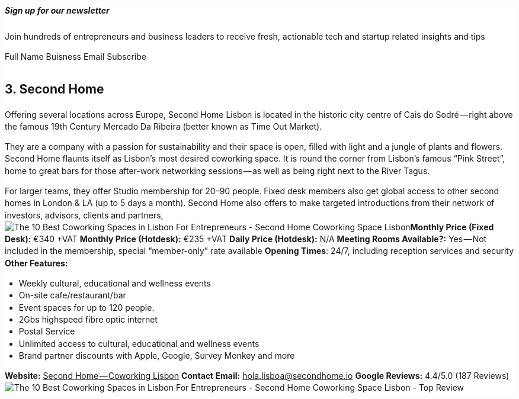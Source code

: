 ##### Sign up for our newsletter

Join hundreds of entrepreneurs and business leaders to receive fresh, actionable tech and startup related insights and tips

   Full Name  Buisness Email  Subscribe

## 3\. Second Home

Offering several locations across Europe, Second Home Lisbon is located in the historic city centre of Cais do Sodré — right above the famous 19th Century Mercado Da Ribeira (better known as Time Out Market).

They are a company with a passion for sustainability and their space is open, filled with light and a jungle of plants and flowers. Second Home flaunts itself as Lisbon’s most desired coworking space. It is round the corner from Lisbon’s famous “Pink Street”, home to great bars for those after-work networking sessions — as well as being right next to the River Tagus.

For larger teams, they offer Studio membership for 20–90 people. Fixed desk members also get global access to other second homes in London & LA (up to 5 days a month). Second Home also offers to make targeted introductions from their network of investors, advisors, clients and partners,![The 10 Best Coworking Spaces in Lisbon For Entrepreneurs - Second Home Coworking Space Lisbon](https://cdn-images-1.medium.com/max/720/0*8Pl4e8HzqAl0R9XC)**Monthly Price (Fixed Desk):** €340 +VAT **Monthly Price (Hotdesk):** €235 +VAT **Daily Price (Hotdesk):** N/A **Meeting Rooms Available?:** Yes — Not included in the membership, special “member-only” rate available **Opening Times**: 24/7, including reception services and security **Other Features:**

- Weekly cultural, educational and wellness events
- On-site cafe/restaurant/bar
- Event spaces for up to 120 people.
- 2Gbs highspeed fibre optic internet
- Postal Service
- Unlimited access to cultural, educational and wellness events
- Brand partner discounts with Apple, Google, Survey Monkey and more

**Website:** [Second Home — Coworking Lisbon](https://secondhome.io/location/lisboa/) **Contact Email:** [hola.lisboa@secondhome.io](mailto:hola.lisboa@secondhome.io) **Google Reviews:** 4.4/5.0 (187 Reviews)![The 10 Best Coworking Spaces in Lisbon For Entrepreneurs - Second Home Coworking Space Lisbon - Top Review](https://cdn-images-1.medium.com/max/720/0*tCL7RJeBkp1ztcyl)
